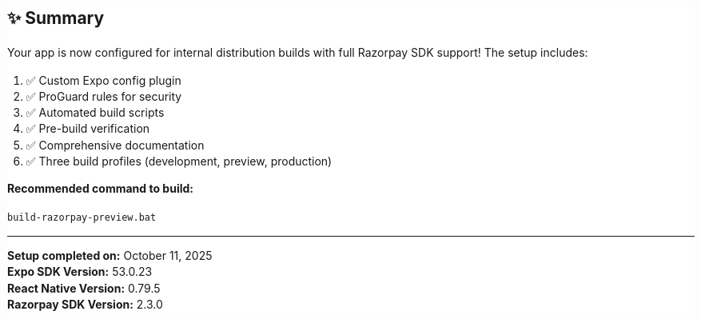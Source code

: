 ## ✨ Summary

Your app is now configured for internal distribution builds with full Razorpay SDK support! The setup includes:

1. ✅ Custom Expo config plugin
2. ✅ ProGuard rules for security
3. ✅ Automated build scripts
4. ✅ Pre-build verification
5. ✅ Comprehensive documentation
6. ✅ Three build profiles (development, preview, production)

**Recommended command to build:**
```bash
build-razorpay-preview.bat
```

---

**Setup completed on:** October 11, 2025  
**Expo SDK Version:** 53.0.23  
**React Native Version:** 0.79.5  
**Razorpay SDK Version:** 2.3.0  

